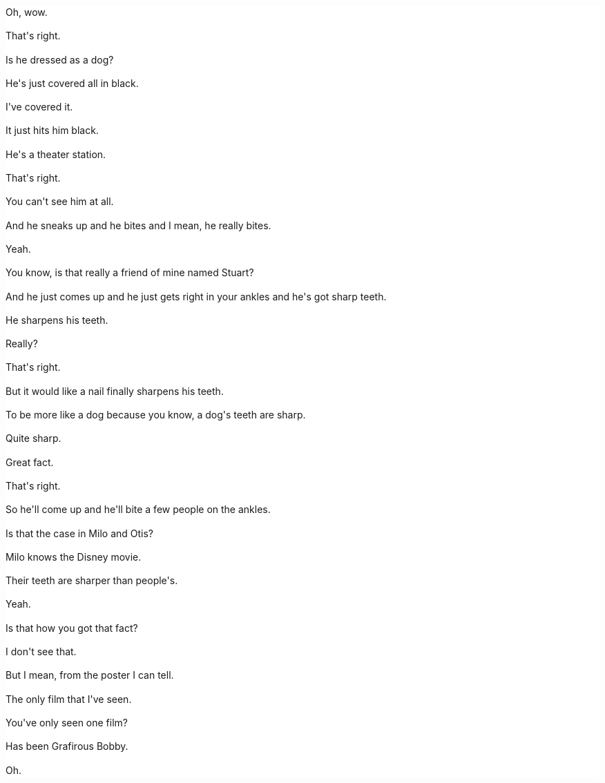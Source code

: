 Oh, wow.

That's right.

Is he dressed as a dog?

He's just covered all in black.

I've covered it.

It just hits him black.

He's a theater station.

That's right.

You can't see him at all.

And he sneaks up and he bites and I mean, he really bites.

Yeah.

You know, is that really a friend of mine named Stuart?

And he just comes up and he just gets right in your ankles and he's got sharp teeth.

He sharpens his teeth.

Really?

That's right.

But it would like a nail finally sharpens his teeth.

To be more like a dog because you know, a dog's teeth are sharp.

Quite sharp.

Great fact.

That's right.

So he'll come up and he'll bite a few people on the ankles.

Is that the case in Milo and Otis?

Milo knows the Disney movie.

Their teeth are sharper than people's.

Yeah.

Is that how you got that fact?

I don't see that.

But I mean, from the poster I can tell.

The only film that I've seen.

You've only seen one film?

Has been Grafirous Bobby.

Oh.
